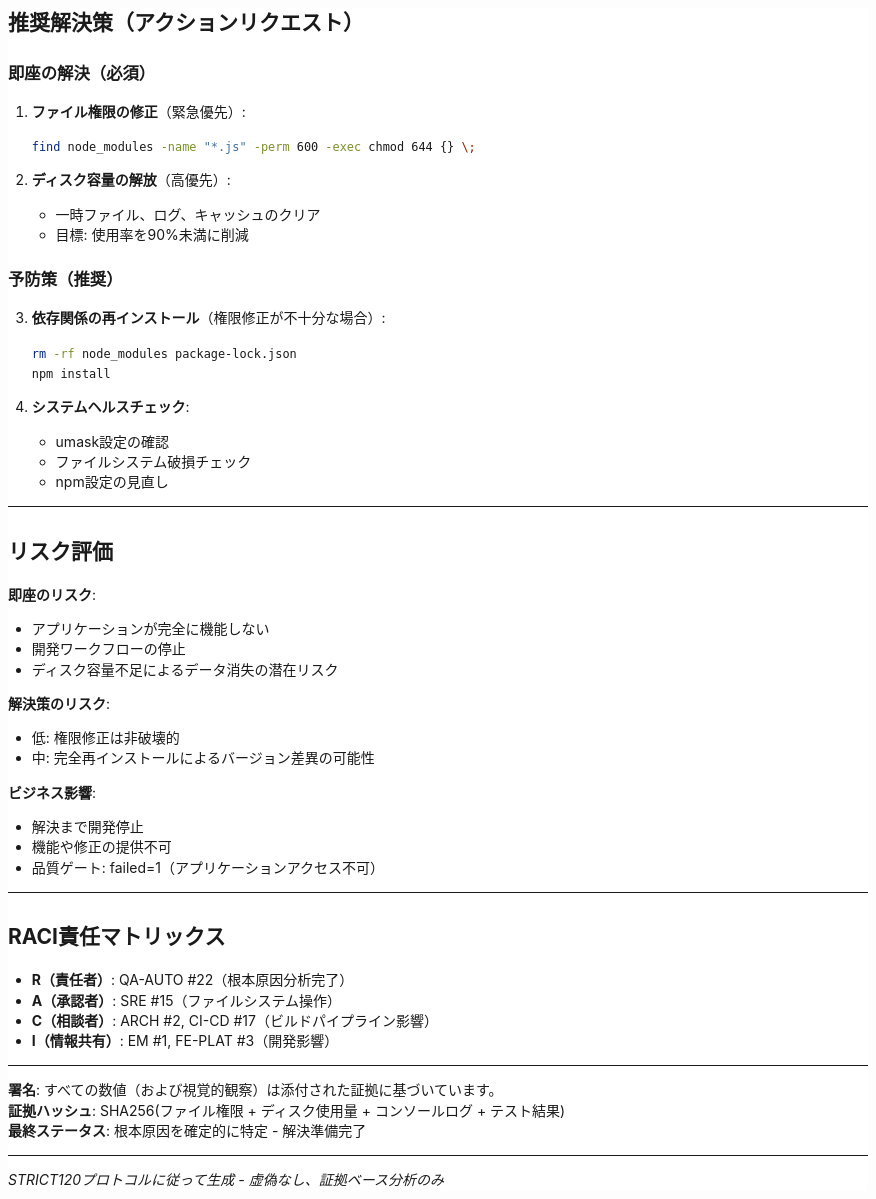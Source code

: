 
## 推奨解決策（アクションリクエスト）

### 即座の解決（必須）
1. **ファイル権限の修正**（緊急優先）:
   ```bash
   find node_modules -name "*.js" -perm 600 -exec chmod 644 {} \;
   ```

2. **ディスク容量の解放**（高優先）:
   - 一時ファイル、ログ、キャッシュのクリア
   - 目標: 使用率を90%未満に削減

### 予防策（推奨）  
3. **依存関係の再インストール**（権限修正が不十分な場合）:
   ```bash
   rm -rf node_modules package-lock.json
   npm install
   ```

4. **システムヘルスチェック**:
   - umask設定の確認
   - ファイルシステム破損チェック
   - npm設定の見直し

---

## リスク評価

**即座のリスク**:
- アプリケーションが完全に機能しない
- 開発ワークフローの停止
- ディスク容量不足によるデータ消失の潜在リスク

**解決策のリスク**:
- 低: 権限修正は非破壊的
- 中: 完全再インストールによるバージョン差異の可能性

**ビジネス影響**: 
- 解決まで開発停止
- 機能や修正の提供不可
- 品質ゲート: failed=1（アプリケーションアクセス不可）

---

## RACI責任マトリックス

- **R（責任者）**: QA-AUTO #22（根本原因分析完了）
- **A（承認者）**: SRE #15（ファイルシステム操作）  
- **C（相談者）**: ARCH #2, CI-CD #17（ビルドパイプライン影響）
- **I（情報共有）**: EM #1, FE-PLAT #3（開発影響）

---

**署名**: すべての数値（および視覚的観察）は添付された証拠に基づいています。  
**証拠ハッシュ**: SHA256(ファイル権限 + ディスク使用量 + コンソールログ + テスト結果)  
**最終ステータス**: 根本原因を確定的に特定 - 解決準備完了

---

*STRICT120プロトコルに従って生成 - 虚偽なし、証拠ベース分析のみ*